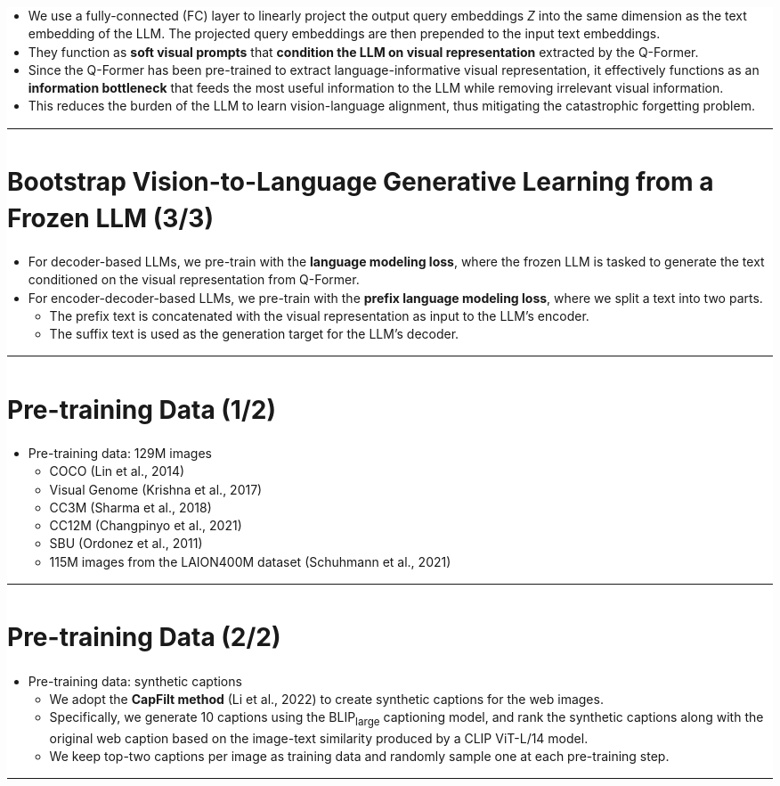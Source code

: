 - We use a fully-connected (FC) layer to linearly project the output query embeddings $Z$ into the same dimension as the text embedding of the LLM. The projected query embeddings are then prepended to the input text embeddings. 
- They function as **soft visual prompts** that **condition the LLM on visual representation** extracted by the Q-Former.
- Since the Q-Former has been pre-trained to extract language-informative visual representation, it effectively functions as an **information bottleneck** that feeds the most useful information to the LLM while removing irrelevant visual information. 
- This reduces the burden of the LLM to learn vision-language alignment, thus mitigating the catastrophic forgetting problem.

----

#  Bootstrap Vision-to-Language Generative Learning from a Frozen LLM (3/3)

- For decoder-based LLMs, we pre-train with the **language modeling loss**, where the frozen LLM is tasked to generate the text conditioned on the visual representation from Q-Former. 
- For encoder-decoder-based LLMs, we pre-train with the **prefix language modeling loss**, where we split a text into two parts. 
  - The prefix text is concatenated with the visual representation as input to the LLM’s encoder. 
  - The suffix text is used as the generation target for the LLM’s decoder.

----

# Pre-training Data (1/2)

- Pre-training data: 129M images
  - COCO (Lin et al., 2014)
  - Visual Genome (Krishna et al., 2017)
  - CC3M (Sharma et al., 2018)
  - CC12M (Changpinyo et al., 2021)
  - SBU (Ordonez et al., 2011)
  - 115M images from the LAION400M dataset (Schuhmann et al., 2021)

----

# Pre-training Data (2/2)

- Pre-training data: synthetic captions
  - We adopt the **CapFilt method** (Li et al., 2022) to create synthetic captions for the web images.
  - Specifically, we generate 10 captions using the $\text{BLIP}_\text{large}$ captioning model, and rank the synthetic captions along with the original web caption based on the image-text similarity produced by a CLIP ViT-L/14 model. 
  - We keep top-two captions per image as training data and randomly sample one at each pre-training step.

----
